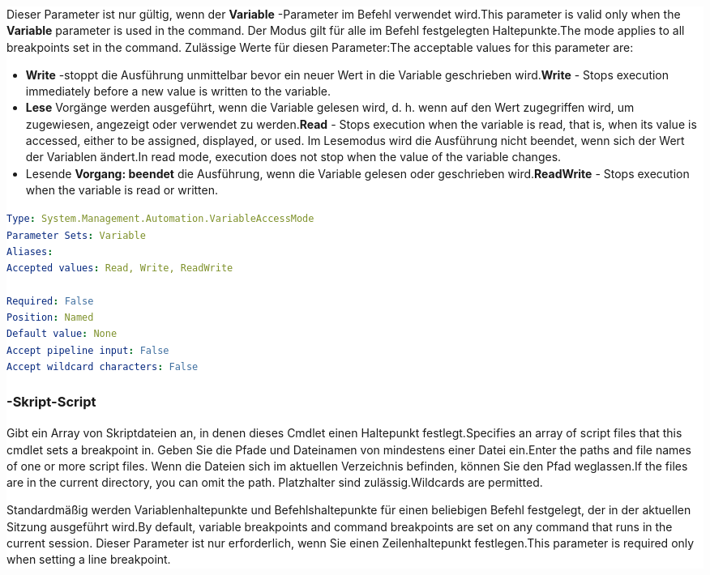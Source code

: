 <span data-ttu-id="9729e-188">Dieser Parameter ist nur gültig, wenn der **Variable** -Parameter im Befehl verwendet wird.</span><span class="sxs-lookup"><span data-stu-id="9729e-188">This parameter is valid only when the **Variable** parameter is used in the command.</span></span> <span data-ttu-id="9729e-189">Der Modus gilt für alle im Befehl festgelegten Haltepunkte.</span><span class="sxs-lookup"><span data-stu-id="9729e-189">The mode applies to all breakpoints set in the command.</span></span> <span data-ttu-id="9729e-190">Zulässige Werte für diesen Parameter:</span><span class="sxs-lookup"><span data-stu-id="9729e-190">The acceptable values for this parameter are:</span></span>

- <span data-ttu-id="9729e-191">**Write** -stoppt die Ausführung unmittelbar bevor ein neuer Wert in die Variable geschrieben wird.</span><span class="sxs-lookup"><span data-stu-id="9729e-191">**Write** - Stops execution immediately before a new value is written to the variable.</span></span>
- <span data-ttu-id="9729e-192">**Lese** Vorgänge werden ausgeführt, wenn die Variable gelesen wird, d. h. wenn auf den Wert zugegriffen wird, um zugewiesen, angezeigt oder verwendet zu werden.</span><span class="sxs-lookup"><span data-stu-id="9729e-192">**Read** - Stops execution when the variable is read, that is, when its value is accessed, either to be assigned, displayed, or used.</span></span> <span data-ttu-id="9729e-193">Im Lesemodus wird die Ausführung nicht beendet, wenn sich der Wert der Variablen ändert.</span><span class="sxs-lookup"><span data-stu-id="9729e-193">In read mode, execution does not stop when the value of the variable changes.</span></span>
- <span data-ttu-id="9729e-194">Lesende **Vorgang: beendet** die Ausführung, wenn die Variable gelesen oder geschrieben wird.</span><span class="sxs-lookup"><span data-stu-id="9729e-194">**ReadWrite** - Stops execution when the variable is read or written.</span></span>

```yaml
Type: System.Management.Automation.VariableAccessMode
Parameter Sets: Variable
Aliases:
Accepted values: Read, Write, ReadWrite

Required: False
Position: Named
Default value: None
Accept pipeline input: False
Accept wildcard characters: False
```

### <span data-ttu-id="9729e-195">-Skript</span><span class="sxs-lookup"><span data-stu-id="9729e-195">-Script</span></span>

<span data-ttu-id="9729e-196">Gibt ein Array von Skriptdateien an, in denen dieses Cmdlet einen Haltepunkt festlegt.</span><span class="sxs-lookup"><span data-stu-id="9729e-196">Specifies an array of script files that this cmdlet sets a breakpoint in.</span></span> <span data-ttu-id="9729e-197">Geben Sie die Pfade und Dateinamen von mindestens einer Datei ein.</span><span class="sxs-lookup"><span data-stu-id="9729e-197">Enter the paths and file names of one or more script files.</span></span> <span data-ttu-id="9729e-198">Wenn die Dateien sich im aktuellen Verzeichnis befinden, können Sie den Pfad weglassen.</span><span class="sxs-lookup"><span data-stu-id="9729e-198">If the files are in the current directory, you can omit the path.</span></span>
<span data-ttu-id="9729e-199">Platzhalter sind zulässig.</span><span class="sxs-lookup"><span data-stu-id="9729e-199">Wildcards are permitted.</span></span>

<span data-ttu-id="9729e-200">Standardmäßig werden Variablenhaltepunkte und Befehlshaltepunkte für einen beliebigen Befehl festgelegt, der in der aktuellen Sitzung ausgeführt wird.</span><span class="sxs-lookup"><span data-stu-id="9729e-200">By default, variable breakpoints and command breakpoints are set on any command that runs in the current session.</span></span> <span data-ttu-id="9729e-201">Dieser Parameter ist nur erforderlich, wenn Sie einen Zeilenhaltepunkt festlegen.</span><span class="sxs-lookup"><span data-stu-id="9729e-201">This parameter is required only when setting a line breakpoint.</span></span>
